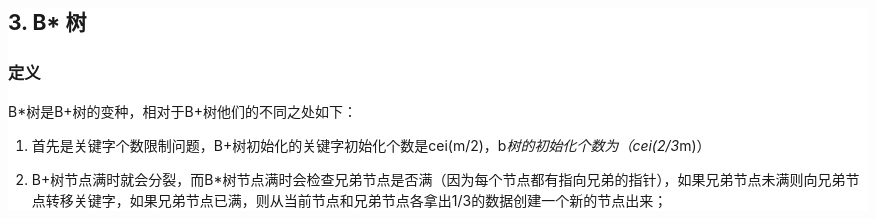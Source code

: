 



## 3. B* 树



### 定义

B*树是B+树的变种，相对于B+树他们的不同之处如下：

1. 首先是关键字个数限制问题，B+树初始化的关键字初始化个数是cei(m/2)，b*树的初始化个数为（cei(2/3*m)）

2. B+树节点满时就会分裂，而B*树节点满时会检查兄弟节点是否满（因为每个节点都有指向兄弟的指针），如果兄弟节点未满则向兄弟节点转移关键字，如果兄弟节点已满，则从当前节点和兄弟节点各拿出1/3的数据创建一个新的节点出来；



